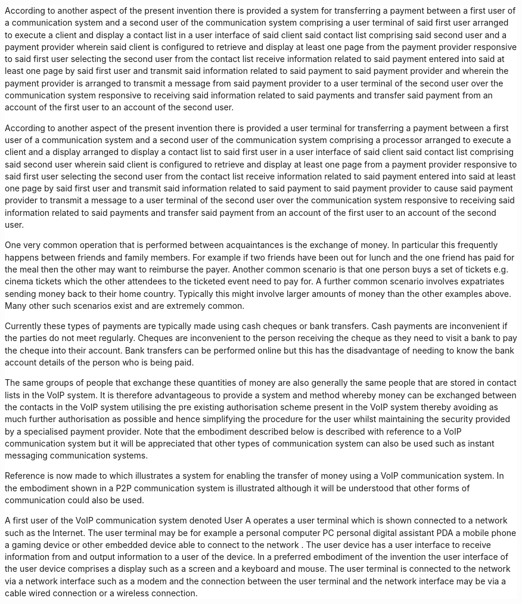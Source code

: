 According to another aspect of the present invention there is provided a system for transferring a payment between a first user of a communication system and a second user of the communication system comprising a user terminal of said first user arranged to execute a client and display a contact list in a user interface of said client said contact list comprising said second user and a payment provider wherein said client is configured to retrieve and display at least one page from the payment provider responsive to said first user selecting the second user from the contact list receive information related to said payment entered into said at least one page by said first user and transmit said information related to said payment to said payment provider and wherein the payment provider is arranged to transmit a message from said payment provider to a user terminal of the second user over the communication system responsive to receiving said information related to said payments and transfer said payment from an account of the first user to an account of the second user.

According to another aspect of the present invention there is provided a user terminal for transferring a payment between a first user of a communication system and a second user of the communication system comprising a processor arranged to execute a client and a display arranged to display a contact list to said first user in a user interface of said client said contact list comprising said second user wherein said client is configured to retrieve and display at least one page from a payment provider responsive to said first user selecting the second user from the contact list receive information related to said payment entered into said at least one page by said first user and transmit said information related to said payment to said payment provider to cause said payment provider to transmit a message to a user terminal of the second user over the communication system responsive to receiving said information related to said payments and transfer said payment from an account of the first user to an account of the second user.

One very common operation that is performed between acquaintances is the exchange of money. In particular this frequently happens between friends and family members. For example if two friends have been out for lunch and the one friend has paid for the meal then the other may want to reimburse the payer. Another common scenario is that one person buys a set of tickets e.g. cinema tickets which the other attendees to the ticketed event need to pay for. A further common scenario involves expatriates sending money back to their home country. Typically this might involve larger amounts of money than the other examples above. Many other such scenarios exist and are extremely common.

Currently these types of payments are typically made using cash cheques or bank transfers. Cash payments are inconvenient if the parties do not meet regularly. Cheques are inconvenient to the person receiving the cheque as they need to visit a bank to pay the cheque into their account. Bank transfers can be performed online but this has the disadvantage of needing to know the bank account details of the person who is being paid.

The same groups of people that exchange these quantities of money are also generally the same people that are stored in contact lists in the VoIP system. It is therefore advantageous to provide a system and method whereby money can be exchanged between the contacts in the VoIP system utilising the pre existing authorisation scheme present in the VoIP system thereby avoiding as much further authorisation as possible and hence simplifying the procedure for the user whilst maintaining the security provided by a specialised payment provider. Note that the embodiment described below is described with reference to a VoIP communication system but it will be appreciated that other types of communication system can also be used such as instant messaging communication systems.

Reference is now made to which illustrates a system for enabling the transfer of money using a VoIP communication system. In the embodiment shown in a P2P communication system is illustrated although it will be understood that other forms of communication could also be used.

A first user of the VoIP communication system denoted User A operates a user terminal which is shown connected to a network such as the Internet. The user terminal may be for example a personal computer PC personal digital assistant PDA a mobile phone a gaming device or other embedded device able to connect to the network . The user device has a user interface to receive information from and output information to a user of the device. In a preferred embodiment of the invention the user interface of the user device comprises a display such as a screen and a keyboard and mouse. The user terminal is connected to the network via a network interface such as a modem and the connection between the user terminal and the network interface may be via a cable wired connection or a wireless connection.
